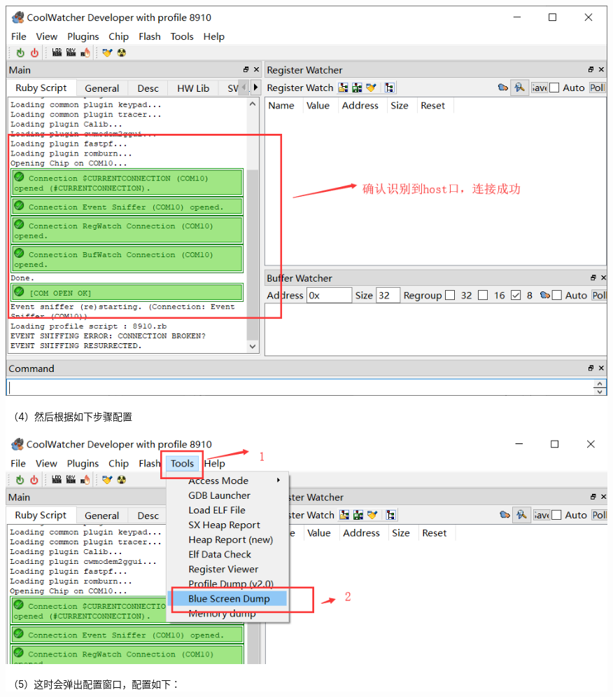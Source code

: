 ![img](../../image/开发工具及使用说明/底层日志抓取调试工具（展锐8910平台）/20200707100107225_5.png)

​	（4）然后根据如下步骤配置

![img](../../image/开发工具及使用说明/底层日志抓取调试工具（展锐8910平台）/20200707100211274_6.png)

​	（5）这时会弹出配置窗口，配置如下：
